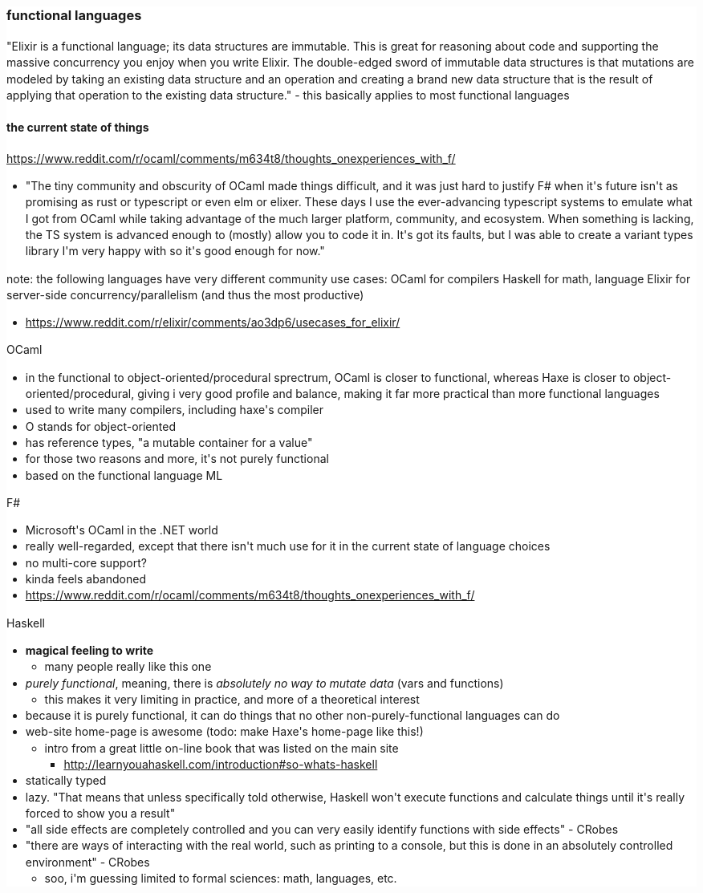 
### functional languages
"Elixir is a functional language; its data structures are immutable. This is great for reasoning about code and supporting the massive concurrency you enjoy when you write Elixir. The double-edged sword of immutable data structures is that mutations are modeled by taking an existing data structure and an operation and creating a brand new data structure that is the result of applying that operation to the existing data structure."
    - this basically applies to most functional languages

#### the current state of things
https://www.reddit.com/r/ocaml/comments/m634t8/thoughts_onexperiences_with_f/
  - "The tiny community and obscurity of OCaml made things difficult, and it was just hard to justify F# when it's future isn't as promising as rust or typescript or even elm or elixer. These days I use the ever-advancing typescript systems to emulate what I got from OCaml while taking advantage of the much larger platform, community, and ecosystem. When something is lacking, the TS system is advanced enough to (mostly) allow you to code it in. It's got its faults, but I was able to create a variant types library I'm very happy with so it's good enough for now."


note: the following languages have very different community use cases:
OCaml for compilers
Haskell for math, language
Elixir for server-side concurrency/parallelism (and thus the most productive)
  - https://www.reddit.com/r/elixir/comments/ao3dp6/usecases_for_elixir/

OCaml
  - in the functional to object-oriented/procedural sprectrum, OCaml is closer to functional, whereas Haxe is closer to object-oriented/procedural, giving i very good profile and balance, making it far more practical than more functional languages
  - used to write many compilers, including haxe's compiler
  - O stands for object-oriented
  - has reference types, "a mutable container for a value"
  - for those two reasons and more, it's not purely functional
  - based on the functional language ML

F#
  - Microsoft's OCaml in the .NET world
  - really well-regarded, except that there isn't much use for it in the current state of language choices
  - no multi-core support?
  - kinda feels abandoned
  - https://www.reddit.com/r/ocaml/comments/m634t8/thoughts_onexperiences_with_f/

Haskell
  - **magical feeling to write**
    - many people really like this one
  - *purely functional*, meaning, there is *absolutely no way to mutate data* (vars and functions)
    - this makes it very limiting in practice, and more of a theoretical interest
  - because it is purely functional, it can do things that no other non-purely-functional languages can do
  - web-site home-page is awesome (todo: make Haxe's home-page like this!)
    - intro from a great little on-line book that was listed on the main site
      - http://learnyouahaskell.com/introduction#so-whats-haskell
  - statically typed
  - lazy. "That means that unless specifically told otherwise, Haskell won't execute functions and calculate things until it's really forced to show you a result"
  - "all side effects are completely controlled and you can very easily identify functions with side effects" - CRobes
  - "there are ways of interacting with the real world, such as printing to a console, but this is done in an absolutely controlled environment" - CRobes
    - soo, i'm guessing limited to formal sciences: math, languages, etc.
